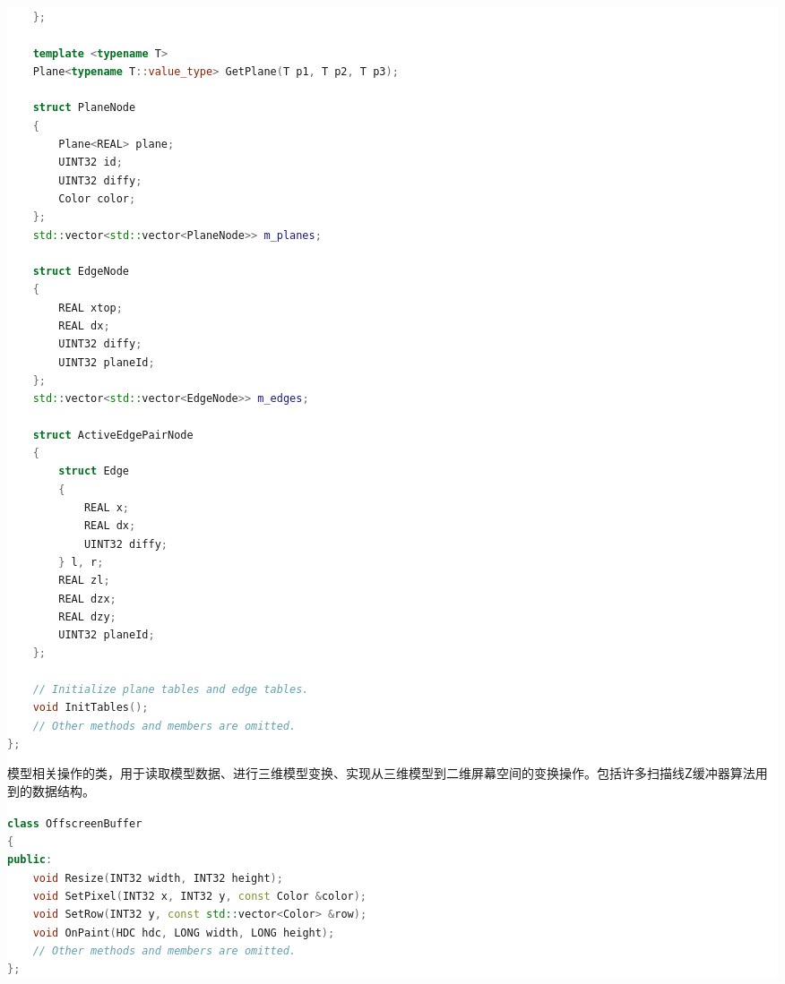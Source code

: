 ```cpp
    };

    template <typename T>
    Plane<typename T::value_type> GetPlane(T p1, T p2, T p3);

    struct PlaneNode
    {
        Plane<REAL> plane;
        UINT32 id;
        UINT32 diffy;
        Color color;
    };
    std::vector<std::vector<PlaneNode>> m_planes;

    struct EdgeNode
    {
        REAL xtop;
        REAL dx;
        UINT32 diffy;
        UINT32 planeId;
    };
    std::vector<std::vector<EdgeNode>> m_edges;

    struct ActiveEdgePairNode
    {
        struct Edge
        {
            REAL x;
            REAL dx;
            UINT32 diffy;
        } l, r;
        REAL zl;
        REAL dzx;
        REAL dzy;
        UINT32 planeId;
    };

    // Initialize plane tables and edge tables.
    void InitTables();
    // Other methods and members are omitted.
};
```

模型相关操作的类，用于读取模型数据、进行三维模型变换、实现从三维模型到二维屏幕空间的变换操作。包括许多扫描线Z缓冲器算法用到的数据结构。

```cpp
class OffscreenBuffer
{
public:
    void Resize(INT32 width, INT32 height);
    void SetPixel(INT32 x, INT32 y, const Color &color);
    void SetRow(INT32 y, const std::vector<Color> &row);
    void OnPaint(HDC hdc, LONG width, LONG height);
    // Other methods and members are omitted.
};
```

